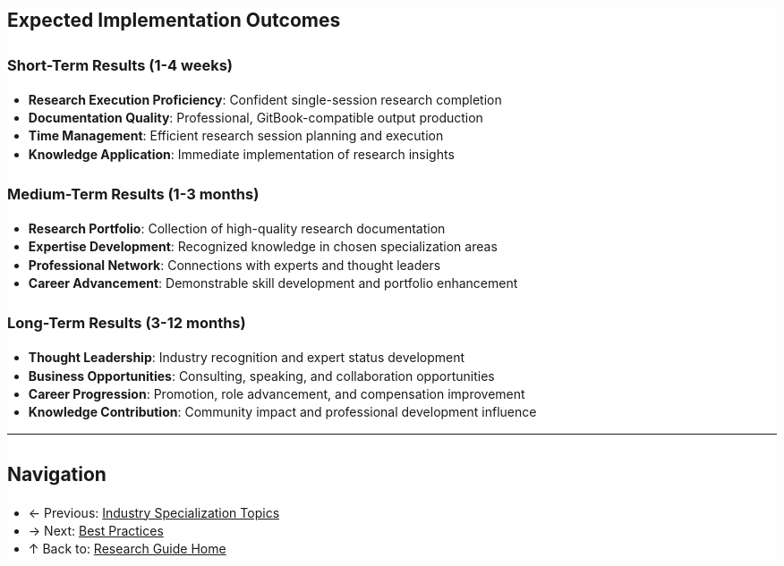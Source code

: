 ## Expected Implementation Outcomes

### Short-Term Results (1-4 weeks)
- **Research Execution Proficiency**: Confident single-session research completion
- **Documentation Quality**: Professional, GitBook-compatible output production
- **Time Management**: Efficient research session planning and execution
- **Knowledge Application**: Immediate implementation of research insights

### Medium-Term Results (1-3 months)
- **Research Portfolio**: Collection of high-quality research documentation
- **Expertise Development**: Recognized knowledge in chosen specialization areas
- **Professional Network**: Connections with experts and thought leaders
- **Career Advancement**: Demonstrable skill development and portfolio enhancement

### Long-Term Results (3-12 months)
- **Thought Leadership**: Industry recognition and expert status development
- **Business Opportunities**: Consulting, speaking, and collaboration opportunities
- **Career Progression**: Promotion, role advancement, and compensation improvement
- **Knowledge Contribution**: Community impact and professional development influence

---

## Navigation

- ← Previous: [Industry Specialization Topics](./industry-specialization-topics.md)
- → Next: [Best Practices](./best-practices.md)
- ↑ Back to: [Research Guide Home](./README.md)